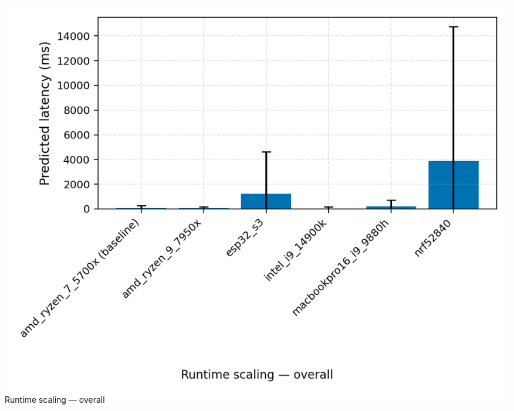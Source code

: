 ![20251007T091128Z/category_1/runtime_scaling_overall.png](20251007T091128Z/category_1/runtime_scaling_overall.png)

Runtime scaling — overall

